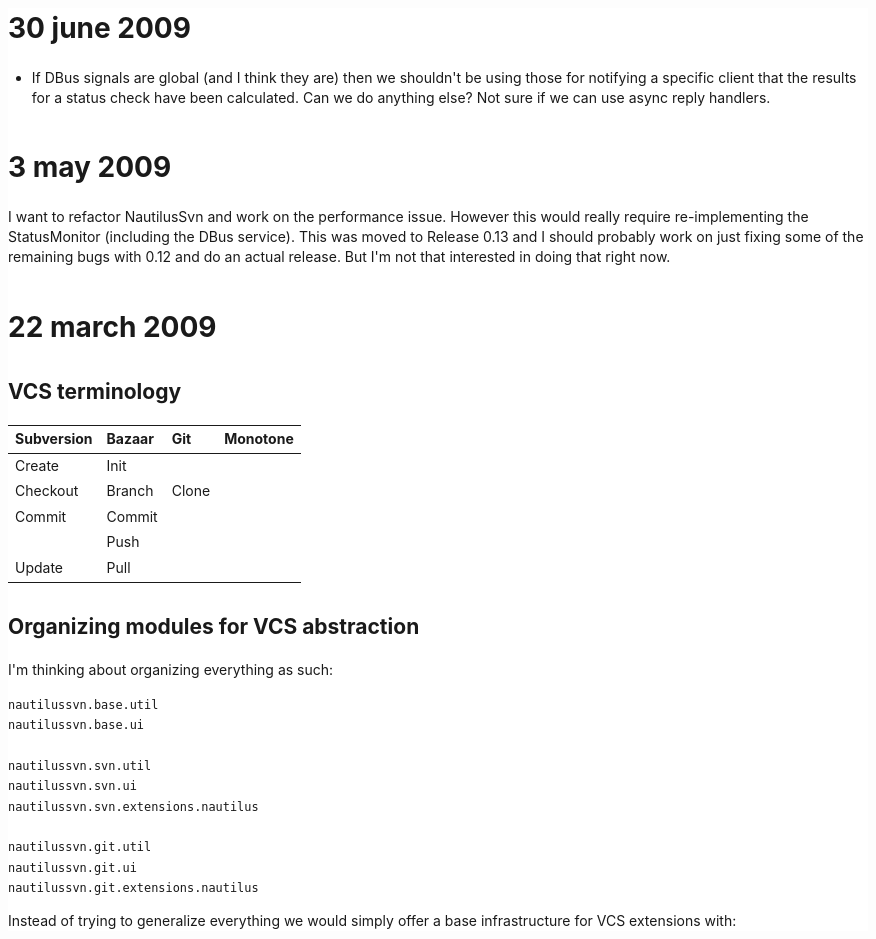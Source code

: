 

# 30 june 2009 #

  * If DBus signals are global (and I think they are) then we shouldn't be using those for notifying a specific client that the results for a status check have been calculated. Can we do anything else? Not sure if we can use async reply handlers.

# 3 may 2009 #

I want to refactor NautilusSvn and work on the performance issue. However this would really require re-implementing the StatusMonitor (including the DBus service). This was moved to Release 0.13 and I should probably work on just fixing some of the remaining bugs with 0.12 and do an actual release. But I'm not that interested in doing that right now.

# 22 march 2009 #

## VCS terminology ##

| **Subversion** | **Bazaar** | **Git** | **Monotone** |
|:---------------|:-----------|:--------|:-------------|
| Create         | Init       |         |              |
| Checkout       | Branch     | Clone   |              |
| Commit         | Commit     |         |              |
|                | Push       |         |              |
| Update         | Pull       |         |              |

## Organizing modules for VCS abstraction ##

I'm thinking about organizing everything as such:

```
nautilussvn.base.util
nautilussvn.base.ui

nautilussvn.svn.util
nautilussvn.svn.ui
nautilussvn.svn.extensions.nautilus

nautilussvn.git.util
nautilussvn.git.ui
nautilussvn.git.extensions.nautilus
```

Instead of trying to generalize everything we would simply offer a base infrastructure for VCS extensions with:
